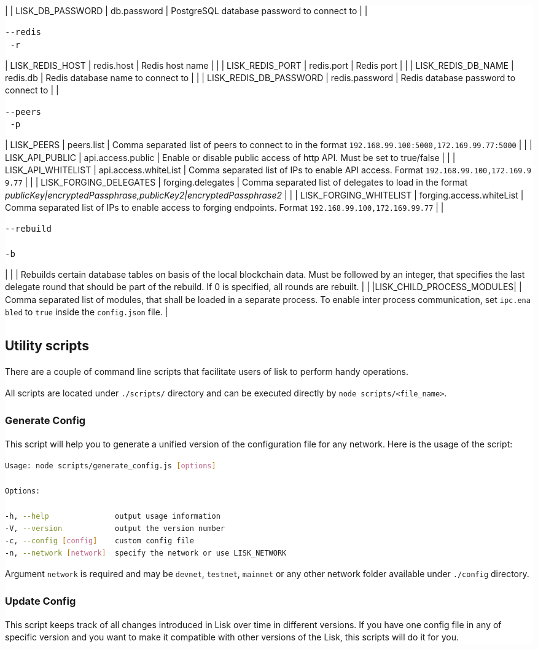 |                                      | LISK_DB_PASSWORD         | db.password              | PostgreSQL database password to connect to                                                                                                                                                                                     |
| <pre nowrap>--redis<br> -r</pre>     | LISK_REDIS_HOST          | redis.host               | Redis host name                                                                                                                                                                                                                |
|                                      | LISK_REDIS_PORT          | redis.port               | Redis port                                                                                                                                                                                                                     |
|                                      | LISK_REDIS_DB_NAME       | redis.db                 | Redis database name to connect to                                                                                                                                                                                              |
|                                      | LISK_REDIS_DB_PASSWORD   | redis.password           | Redis database password to connect to                                                                                                                                                                                          |
| <pre nowrap>--peers<br> -p</pre>     | LISK_PEERS               | peers.list               | Comma separated list of peers to connect to in the format `192.168.99.100:5000,172.169.99.77:5000`                                                                                                                             |
|                                      | LISK_API_PUBLIC          | api.access.public        | Enable or disable public access of http API. Must be set to true/false                                                                                                                                                         |
|                                      | LISK_API_WHITELIST       | api.access.whiteList     | Comma separated list of IPs to enable API access. Format `192.168.99.100,172.169.99.77`                                                                                                                                        |
|                                      | LISK_FORGING_DELEGATES   | forging.delegates        | Comma separated list of delegates to load in the format _publicKey&#x7c;encryptedPassphrase,publicKey2&#x7c;encryptedPassphrase2_                                                                                              |
|                                      | LISK_FORGING_WHITELIST   | forging.access.whiteList | Comma separated list of IPs to enable access to forging endpoints. Format `192.168.99.100,172.169.99.77`                                                                                                                       |
| <pre nowrap>--rebuild<br> -b</pre>   |                          |                          | Rebuilds certain database tables on basis of the local blockchain data. Must be followed by an integer, that specifies the last delegate round that should be part of the rebuild. If 0 is specified, all rounds are rebuilt.  |
|                                      |LISK_CHILD_PROCESS_MODULES|                          | Comma separated list of modules, that shall be loaded in a separate process. To enable inter process communication, set `ipc.enabled` to `true` inside the `config.json` file.                                                 |

## Utility scripts

There are a couple of command line scripts that facilitate users of lisk to perform handy operations.

All scripts are located under `./scripts/` directory and can be executed directly by `node scripts/<file_name>`.

### Generate Config

This script will help you to generate a unified version of the configuration file for any network. Here is the usage of the script:

```bash
Usage: node scripts/generate_config.js [options]

Options:

-h, --help               output usage information
-V, --version            output the version number
-c, --config [config]    custom config file
-n, --network [network]  specify the network or use LISK_NETWORK
```

Argument `network` is required and may be `devnet`, `testnet`, `mainnet` or any other network folder available under `./config` directory.

### Update Config

This script keeps track of all changes introduced in Lisk over time in different versions. 
If you have one config file in any of specific version and you want to make it compatible with other versions of the Lisk, this scripts will do it for you.

